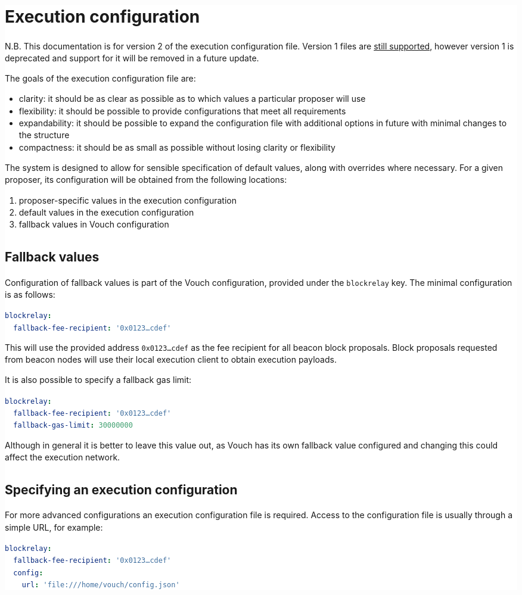 # Execution configuration

N.B. This documentation is for version 2 of the execution configuration file.  Version 1 files are [still supported](./execlayer.md), however version 1 is deprecated and support for it will be removed in a future update.

The goals of the execution configuration file are:

- clarity: it should be as clear as possible as to which values a particular proposer will use
- flexibility: it should be possible to provide configurations that meet all requirements
- expandability: it should be possible to expand the configuration file with additional options in future with minimal changes to the structure
- compactness: it should be as small as possible without losing clarity or flexibility

The system is designed to allow for sensible specification of default values, along with overrides where necessary.  For a given proposer, its configuration will be obtained from the following locations:

1. proposer-specific values in the execution configuration
2. default values in the execution configuration
3. fallback values in Vouch configuration

## Fallback values
Configuration of fallback values is part of the Vouch configuration, provided under the `blockrelay` key.  The minimal configuration is as follows:

```yaml
blockrelay:
  fallback-fee-recipient: '0x0123…cdef'
```

This will use the provided address `0x0123…cdef` as the fee recipient for all beacon block proposals.  Block proposals requested from beacon nodes will use their local execution client to obtain execution payloads.

It is also possible to specify a fallback gas limit:

```yaml
blockrelay:
  fallback-fee-recipient: '0x0123…cdef'
  fallback-gas-limit: 30000000
```

Although in general it is better to leave this value out, as Vouch has its own fallback value configured and changing this could affect the execution network.

## Specifying an execution configuration
For more advanced configurations an execution configuration file is required.  Access to the configuration file is usually through a simple URL, for example:

```yaml
blockrelay:
  fallback-fee-recipient: '0x0123…cdef'
  config:
    url: 'file:///home/vouch/config.json'
```
